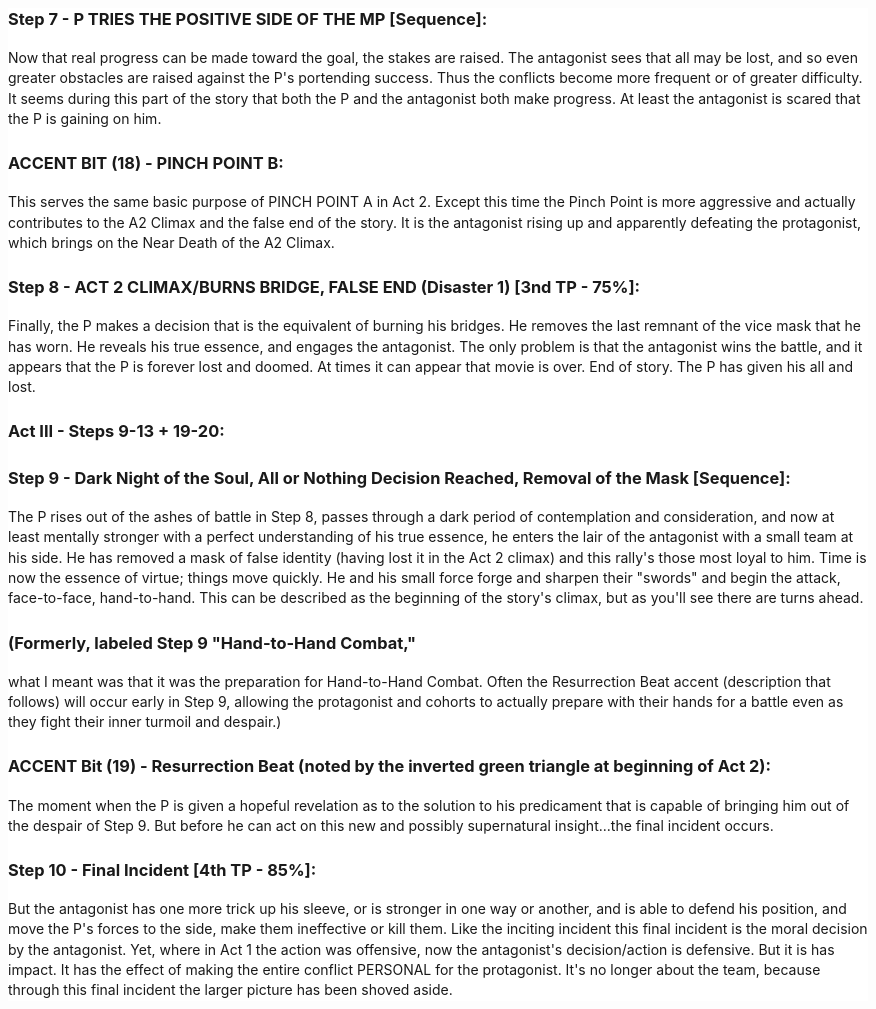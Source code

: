 ### Step 7 - P TRIES THE POSITIVE SIDE OF THE MP [Sequence]:
Now that real progress can be made toward the goal, the stakes are raised. The antagonist sees that all may be lost, and so even greater obstacles are raised against the P's portending success. Thus the conflicts become more frequent or of greater difficulty. It seems during this part of the story that both the P and the antagonist both make progress. At least the antagonist is scared that the P is gaining on him.

### ACCENT BIT (18) - PINCH POINT B:
This serves the same basic purpose of PINCH POINT A in Act 2. Except this time the Pinch Point is more aggressive and actually contributes to the A2 Climax and the false end of the story. It is the antagonist rising up and apparently defeating the protagonist, which brings on the Near Death of the A2 Climax.

### Step 8 - ACT 2 CLIMAX/BURNS BRIDGE, FALSE END (Disaster 1) [3nd TP - 75%]:
Finally, the P makes a decision that is the equivalent of burning his bridges. He removes the last remnant of the vice mask that he has worn. He reveals his true essence, and engages the antagonist. The only problem is that the antagonist wins the battle, and it appears that the P is forever lost and doomed. At times it can appear that movie is over. End of story. The P has given his all and lost.

### Act III - Steps 9-13 + 19-20:
### Step 9 - Dark Night of the Soul, All or Nothing Decision Reached, Removal of the Mask [Sequence]:
The P rises out of the ashes of battle in Step 8, passes through a dark period of contemplation and consideration, and now at least mentally stronger with a perfect understanding of his true essence, he enters the lair of the antagonist with a small team at his side. He has removed a mask of false identity (having lost it in the Act 2 climax) and this rally's those most loyal to him. Time is now the essence of virtue; things move quickly. He and his small force forge and sharpen their "swords" and begin the attack, face-to-face, hand-to-hand. This can be described as the beginning of the story's climax, but as you'll see there are turns ahead.

### (Formerly, labeled Step 9 "Hand-to-Hand Combat,"
what I meant was that it was the preparation for Hand-to-Hand Combat. Often the Resurrection Beat accent (description that follows) will occur early in Step 9, allowing the protagonist and cohorts to actually prepare with their hands for a battle even as they fight their inner turmoil and despair.)

### ACCENT Bit (19) - Resurrection Beat (noted by the inverted green triangle at beginning of Act 2):
The moment when the P is given a hopeful revelation as to the solution to his predicament that is capable of bringing him out of the despair of Step 9. But before he can act on this new and possibly supernatural insight...the final incident occurs.

### Step 10 - Final Incident [4th TP - 85%]:
But the antagonist has one more trick up his sleeve, or is stronger in one way or another, and is able to defend his position, and move the P's forces to the side, make them ineffective or kill them. Like the inciting incident this final incident is the moral decision by the antagonist. Yet, where in Act 1 the action was offensive, now the antagonist's decision/action is defensive. But it is has impact. It has the effect of making the entire conflict PERSONAL for the protagonist. It's no longer about the team, because through this final incident the larger picture has been shoved aside.
